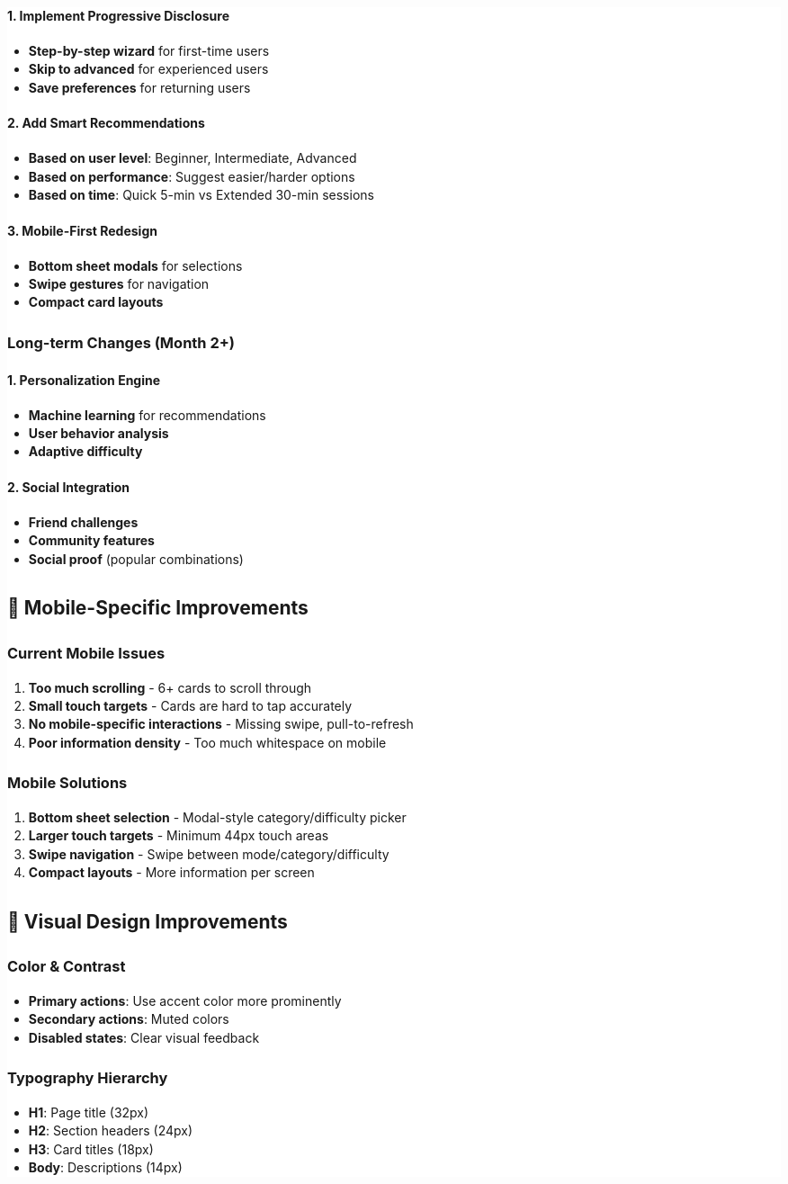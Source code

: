 #### **1. Implement Progressive Disclosure**
- **Step-by-step wizard** for first-time users
- **Skip to advanced** for experienced users
- **Save preferences** for returning users

#### **2. Add Smart Recommendations**
- **Based on user level**: Beginner, Intermediate, Advanced
- **Based on performance**: Suggest easier/harder options
- **Based on time**: Quick 5-min vs Extended 30-min sessions

#### **3. Mobile-First Redesign**
- **Bottom sheet modals** for selections
- **Swipe gestures** for navigation
- **Compact card layouts**

### **Long-term Changes (Month 2+)**

#### **1. Personalization Engine**
- **Machine learning** for recommendations
- **User behavior analysis**
- **Adaptive difficulty**

#### **2. Social Integration**
- **Friend challenges**
- **Community features**
- **Social proof** (popular combinations)

## 📱 **Mobile-Specific Improvements**

### **Current Mobile Issues**
1. **Too much scrolling** - 6+ cards to scroll through
2. **Small touch targets** - Cards are hard to tap accurately
3. **No mobile-specific interactions** - Missing swipe, pull-to-refresh
4. **Poor information density** - Too much whitespace on mobile

### **Mobile Solutions**
1. **Bottom sheet selection** - Modal-style category/difficulty picker
2. **Larger touch targets** - Minimum 44px touch areas
3. **Swipe navigation** - Swipe between mode/category/difficulty
4. **Compact layouts** - More information per screen

## 🎨 **Visual Design Improvements**

### **Color & Contrast**
- **Primary actions**: Use accent color more prominently
- **Secondary actions**: Muted colors
- **Disabled states**: Clear visual feedback

### **Typography Hierarchy**
- **H1**: Page title (32px)
- **H2**: Section headers (24px)
- **H3**: Card titles (18px)
- **Body**: Descriptions (14px)
